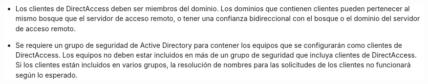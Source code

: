 -   Los clientes de DirectAccess deben ser miembros del dominio. Los dominios que contienen clientes pueden pertenecer al mismo bosque que el servidor de acceso remoto, o tener una confianza bidireccional con el bosque o el dominio del servidor de acceso remoto.  
  
-   Se requiere un grupo de seguridad de Active Directory para contener los equipos que se configurarán como clientes de DirectAccess. Los equipos no deben estar incluidos en más de un grupo de seguridad que incluya clientes de DirectAccess. Si los clientes están incluidos en varios grupos, la resolución de nombres para las solicitudes de los clientes no funcionará según lo esperado.  
  

